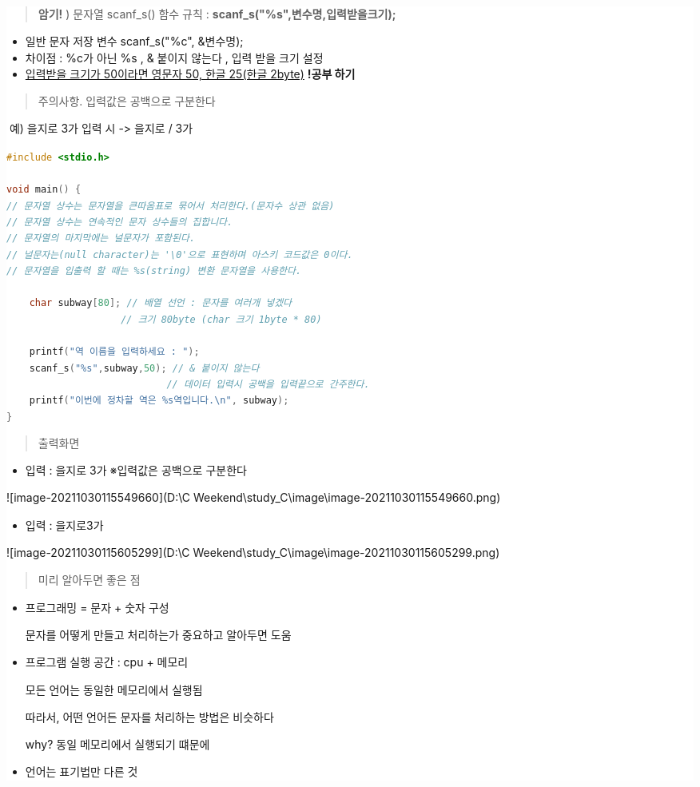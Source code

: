 > **암기!** ) 문자열 scanf_s() 함수 규칙 : **scanf_s("%s",변수명,입력받을크기);**

* 일반 문자 저장 변수 scanf_s("%c", &변수명); 
* 차이점 : %c가 아닌 %s , & 붙이지 않는다 , 입력 받을 크기 설정
* <u>입력받을 크기가 50이라면 영문자 50, 한글 25(한글 2byte)</u> **!공부 하기**

>  주의사항.  입력값은 공백으로 구분한다

​	예) 을지로 3가  입력 시 -> 을지로 / 3가

```c
#include <stdio.h>

void main() {
// 문자열 상수는 문자열을 큰따옴표로 묶어서 처리한다.(문자수 상관 없음)
// 문자열 상수는 연속적인 문자 상수들의 집합니다.
// 문자열의 마지막에는 널문자가 포함된다.
// 널문자는(null character)는 '\0'으로 표현하며 아스키 코드값은 0이다.
// 문자열을 입출력 할 때는 %s(string) 변환 문자열을 사용한다. 

	char subway[80]; // 배열 선언 : 문자를 여러개 넣겠다
					// 크기 80byte (char 크기 1byte * 80) 

	printf("역 이름을 입력하세요 : "); 
	scanf_s("%s",subway,50); // & 붙이지 않는다
							// 데이터 입력시 공백을 입력끝으로 간주한다.
	printf("이번에 정차할 역은 %s역입니다.\n", subway);
}

```

> 출력화면

* 입력 : 을지로 3가 ※입력값은 공백으로 구분한다

![image-20211030115549660](D:\C Weekend\study_C\image\image-20211030115549660.png)

* 입력 : 을지로3가

![image-20211030115605299](D:\C Weekend\study_C\image\image-20211030115605299.png)



> 미리 알아두면 좋은 점 

* 프로그래밍 = 문자 + 숫자 구성  

  문자를 어떻게 만들고 처리하는가 중요하고 알아두면 도움

* 프로그램 실행 공간 : cpu + 메모리 

  모든 언어는 동일한 메모리에서 실행됨 

  따라서, 어떤 언어든 문자를 처리하는 방법은 비슷하다

  why? 동일 메모리에서 실행되기 떄문에

* 언어는 표기법만 다른 것 
